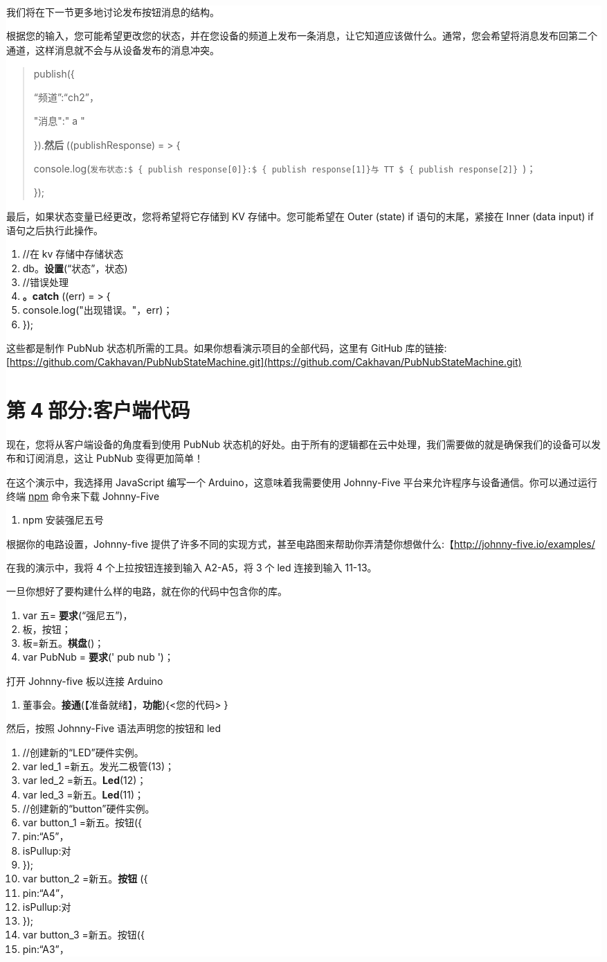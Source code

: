我们将在下一节更多地讨论发布按钮消息的结构。

根据您的输入，您可能希望更改您的状态，并在您设备的频道上发布一条消息，让它知道应该做什么。通常，您会希望将消息发布回第二个通道，这样消息就不会与从设备发布的消息冲突。

> publish({
> 
> “频道”:“ch2”，
> 
> "消息":" a "
> 
> }).**然后** ((publishResponse) = > {
> 
> console.log(`发布状态:$ { publish response[0]}:$ { publish response[1]}与 TT $ { publish response[2]} `)；
> 
> });

最后，如果状态变量已经更改，您将希望将它存储到 KV 存储中。您可能希望在 Outer (state) if 语句的末尾，紧接在 Inner (data input) if 语句之后执行此操作。

1.  //在 kv 存储中存储状态
2.  db。**设置**(“状态”，状态)
3.  //错误处理
4.  **。catch** ((err) = > {
5.  console.log("出现错误。"，err)；
6.  });

这些都是制作 PubNub 状态机所需的工具。如果你想看演示项目的全部代码，这里有 GitHub 库的链接:[https://github.com/Cakhavan/PubNubStateMachine.git](https://github.com/Cakhavan/PubNubStateMachine.git)

# 第 4 部分:客户端代码

现在，您将从客户端设备的角度看到使用 PubNub 状态机的好处。由于所有的逻辑都在云中处理，我们需要做的就是确保我们的设备可以发布和订阅消息，这让 PubNub 变得更加简单！

在这个演示中，我选择用 JavaScript 编写一个 Arduino，这意味着我需要使用 Johnny-Five 平台来允许程序与设备通信。你可以通过运行终端 [npm](https://www.npmjs.com/get-npm) 命令来下载 Johnny-Five

1.  npm 安装强尼五号

根据你的电路设置，Johnny-five 提供了许多不同的实现方式，甚至电路图来帮助你弄清楚你想做什么:【http://johnny-five.io/examples/

在我的演示中，我将 4 个上拉按钮连接到输入 A2-A5，将 3 个 led 连接到输入 11-13。

一旦你想好了要构建什么样的电路，就在你的代码中包含你的库。

1.  var 五= **要求**(“强尼五”)，
2.  板，按钮；
3.  板=新五。**棋盘**()；
4.  var PubNub = **要求**(' pub nub ')；

打开 Johnny-five 板以连接 Arduino

1.  董事会。**接通**(【准备就绪】，**功能**){<您的代码> }

然后，按照 Johnny-Five 语法声明您的按钮和 led

1.  //创建新的“LED”硬件实例。
2.  var led_1 =新五。发光二极管(13)；
3.  var led_2 =新五。**Led**(12)；
4.  var led_3 =新五。**Led**(11)；
5.  //创建新的“button”硬件实例。
6.  var button_1 =新五。按钮({
7.  pin:“A5”，
8.  isPullup:对
9.  });
10.  var button_2 =新五。**按钮** ({
11.  pin:“A4”，
12.  isPullup:对
13.  });
14.  var button_3 =新五。按钮({
15.  pin:“A3”，
